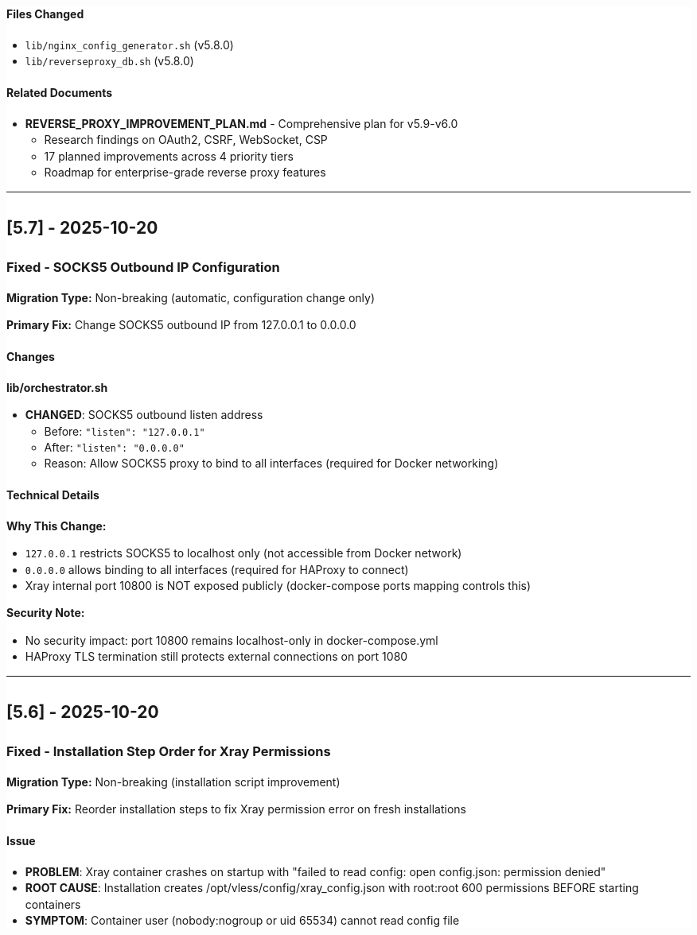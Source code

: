 #### Files Changed

- `lib/nginx_config_generator.sh` (v5.8.0)
- `lib/reverseproxy_db.sh` (v5.8.0)

#### Related Documents

- **REVERSE_PROXY_IMPROVEMENT_PLAN.md** - Comprehensive plan for v5.9-v6.0
  - Research findings on OAuth2, CSRF, WebSocket, CSP
  - 17 planned improvements across 4 priority tiers
  - Roadmap for enterprise-grade reverse proxy features

---

## [5.7] - 2025-10-20

### Fixed - SOCKS5 Outbound IP Configuration

**Migration Type:** Non-breaking (automatic, configuration change only)

**Primary Fix:** Change SOCKS5 outbound IP from 127.0.0.1 to 0.0.0.0

#### Changes

**lib/orchestrator.sh**
- **CHANGED**: SOCKS5 outbound listen address
  - Before: `"listen": "127.0.0.1"`
  - After: `"listen": "0.0.0.0"`
  - Reason: Allow SOCKS5 proxy to bind to all interfaces (required for Docker networking)

#### Technical Details

**Why This Change:**
- `127.0.0.1` restricts SOCKS5 to localhost only (not accessible from Docker network)
- `0.0.0.0` allows binding to all interfaces (required for HAProxy to connect)
- Xray internal port 10800 is NOT exposed publicly (docker-compose ports mapping controls this)

**Security Note:**
- No security impact: port 10800 remains localhost-only in docker-compose.yml
- HAProxy TLS termination still protects external connections on port 1080

---

## [5.6] - 2025-10-20

### Fixed - Installation Step Order for Xray Permissions

**Migration Type:** Non-breaking (installation script improvement)

**Primary Fix:** Reorder installation steps to fix Xray permission error on fresh installations

#### Issue

- **PROBLEM**: Xray container crashes on startup with "failed to read config: open config.json: permission denied"
- **ROOT CAUSE**: Installation creates /opt/vless/config/xray_config.json with root:root 600 permissions BEFORE starting containers
- **SYMPTOM**: Container user (nobody:nogroup or uid 65534) cannot read config file
